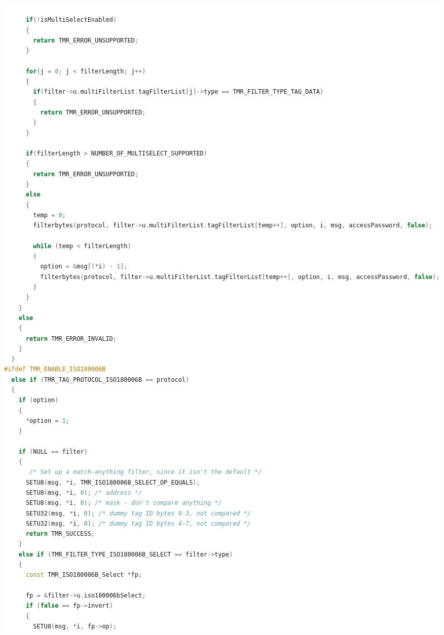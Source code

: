 ```cpp fold title:"Filter Construction"
  
      if(!isMultiSelectEnabled)  
      {  
        return TMR_ERROR_UNSUPPORTED;  
      }  
  
      for(j = 0; j < filterLength; j++)  
      {  
        if(filter->u.multiFilterList.tagFilterList[j]->type == TMR_FILTER_TYPE_TAG_DATA)  
        {  
          return TMR_ERROR_UNSUPPORTED;  
        }  
      }  
  
      if(filterLength > NUMBER_OF_MULTISELECT_SUPPORTED)  
      {  
        return TMR_ERROR_UNSUPPORTED;  
      }  
      else  
      {  
        temp = 0;  
        filterbytes(protocol, filter->u.multiFilterList.tagFilterList[temp++], option, i, msg, accessPassword, false);  
  
        while (temp < filterLength)  
        {  
          option = &msg[(*i) - 1];  
          filterbytes(protocol, filter->u.multiFilterList.tagFilterList[temp++], option, i, msg, accessPassword, false);  
        }  
      }  
    }  
    else  
    {  
      return TMR_ERROR_INVALID;  
    }  
  }  
#ifdef TMR_ENABLE_ISO180006B  
  else if (TMR_TAG_PROTOCOL_ISO180006B == protocol)  
  {  
    if (option)  
    {  
      *option = 1;  
    }  
      
    if (NULL == filter)  
    {  
       /* Set up a match-anything filter, since it isn't the default */  
      SETU8(msg, *i, TMR_ISO180006B_SELECT_OP_EQUALS);  
      SETU8(msg, *i, 0); /* address */  
      SETU8(msg, *i, 0); /* mask - don't compare anything */  
      SETU32(msg, *i, 0); /* dummy tag ID bytes 0-3, not compared */  
      SETU32(msg, *i, 0); /* dummy tag ID bytes 4-7, not compared */  
      return TMR_SUCCESS;  
    }  
    else if (TMR_FILTER_TYPE_ISO180006B_SELECT == filter->type)  
    {  
      const TMR_ISO180006B_Select *fp;  
        
      fp = &filter->u.iso180006bSelect;  
      if (false == fp->invert)  
      {  
        SETU8(msg, *i, fp->op);  
```